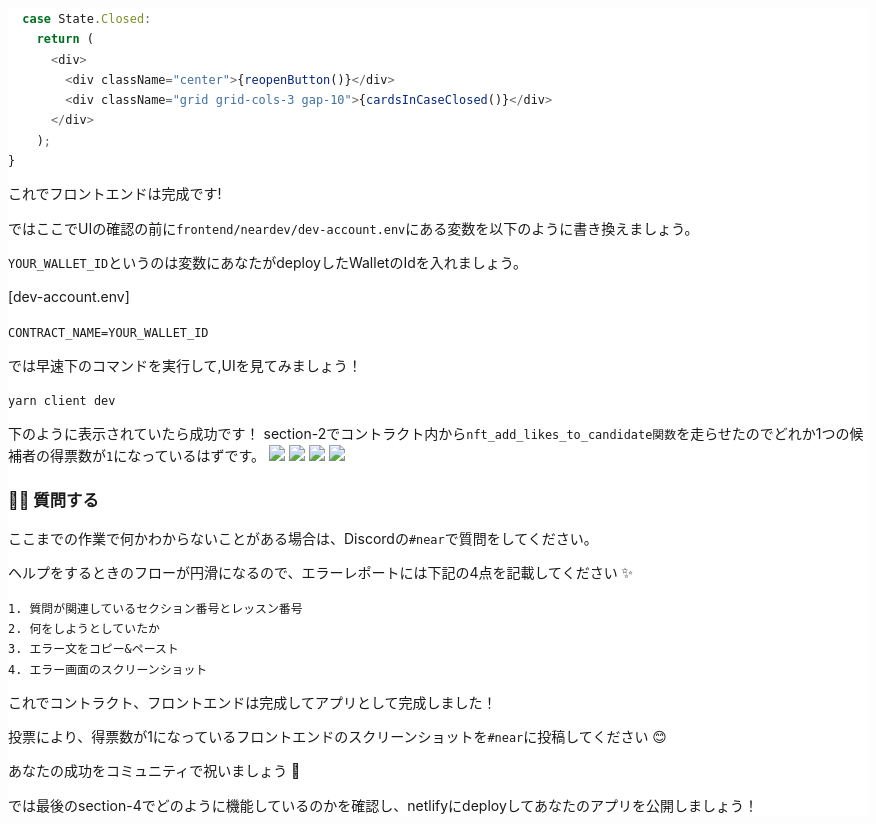 ```javascript
  case State.Closed:
    return (
      <div>
        <div className="center">{reopenButton()}</div>
        <div className="grid grid-cols-3 gap-10">{cardsInCaseClosed()}</div>
      </div>
    );
}
```

これでフロントエンドは完成です!

ではここでUIの確認の前に`frontend/neardev/dev-account.env`にある変数を以下のように書き換えましょう。

`YOUR_WALLET_ID`というのは変数にあなたがdeployしたWalletのIdを入れましょう。

[dev-account.env]

```
CONTRACT_NAME=YOUR_WALLET_ID
```

では早速下のコマンドを実行して,UIを見てみましょう！

```
yarn client dev
```

下のように表示されていたら成功です！
section-2でコントラクト内から`nft_add_likes_to_candidate関数`を走らせたのでどれか1つの候補者の得票数が`1`になっているはずです。
![](/images/NEAR-Election-dApp/section-3/3_3_1.png)
![](/images/NEAR-Election-dApp/section-3/3_3_2.png)
![](/images/NEAR-Election-dApp/section-3/3_3_3.png)
![](/images/NEAR-Election-dApp/section-3/3_3_4.png)

### 🙋‍♂️ 質問する

ここまでの作業で何かわからないことがある場合は、Discordの`#near`で質問をしてください。

ヘルプをするときのフローが円滑になるので、エラーレポートには下記の4点を記載してください ✨

```
1. 質問が関連しているセクション番号とレッスン番号
2. 何をしようとしていたか
3. エラー文をコピー&ペースト
4. エラー画面のスクリーンショット
```

これでコントラクト、フロントエンドは完成してアプリとして完成しました！

投票により、得票数が1になっているフロントエンドのスクリーンショットを`#near`に投稿してください 😊

あなたの成功をコミュニティで祝いましょう 🎉

では最後のsection-4でどのように機能しているのかを確認し、netlifyにdeployしてあなたのアプリを公開しましょう！
